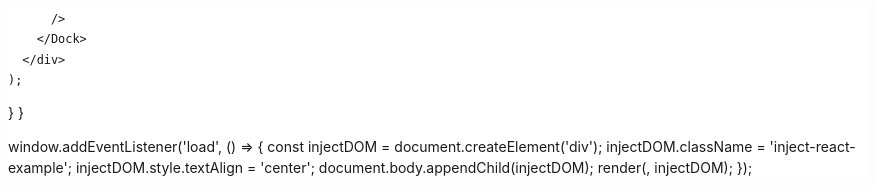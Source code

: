           />
        </Dock>
      </div>
    );
  }
}

window.addEventListener('load', () => {
  const injectDOM = document.createElement('div');
  injectDOM.className = 'inject-react-example';
  injectDOM.style.textAlign = 'center';
  document.body.appendChild(injectDOM);
  render(<InjectApp />, injectDOM);
});

